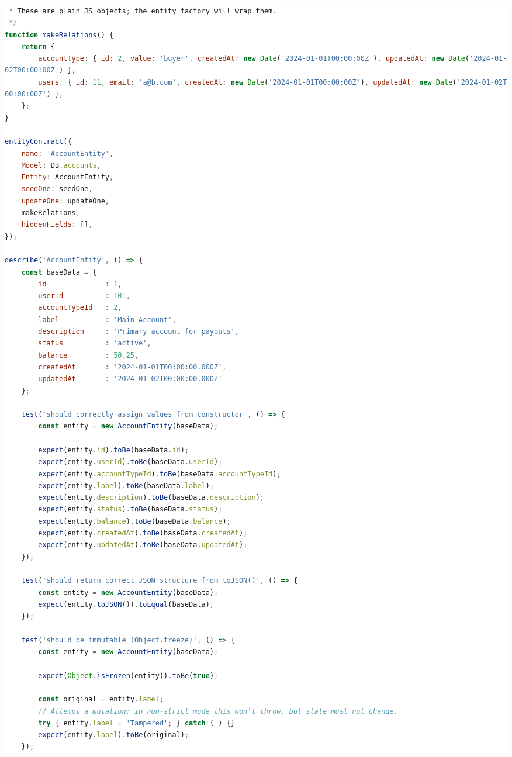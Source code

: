 ```javascript
 * These are plain JS objects; the entity factory will wrap them.
 */
function makeRelations() {
    return {
        accountType: { id: 2, value: 'buyer', createdAt: new Date('2024-01-01T00:00:00Z'), updatedAt: new Date('2024-01-02T00:00:00Z') },
        users: { id: 11, email: 'a@b.com', createdAt: new Date('2024-01-01T00:00:00Z'), updatedAt: new Date('2024-01-02T00:00:00Z') },
    };
}

entityContract({
    name: 'AccountEntity',
    Model: DB.accounts,
    Entity: AccountEntity,
    seedOne: seedOne,
    updateOne: updateOne,
    makeRelations,
    hiddenFields: [],
});

describe('AccountEntity', () => {
    const baseData = {
        id              : 1,
        userId          : 101,
        accountTypeId   : 2,
        label           : 'Main Account',
        description     : 'Primary account for payouts',
        status          : 'active',
        balance         : 50.25,
        createdAt       : '2024-01-01T00:00:00.000Z',
        updatedAt       : '2024-01-02T00:00:00.000Z'
    };

    test('should correctly assign values from constructor', () => {
        const entity = new AccountEntity(baseData);

        expect(entity.id).toBe(baseData.id);
        expect(entity.userId).toBe(baseData.userId);
        expect(entity.accountTypeId).toBe(baseData.accountTypeId);
        expect(entity.label).toBe(baseData.label);
        expect(entity.description).toBe(baseData.description);
        expect(entity.status).toBe(baseData.status);
        expect(entity.balance).toBe(baseData.balance);
        expect(entity.createdAt).toBe(baseData.createdAt);
        expect(entity.updatedAt).toBe(baseData.updatedAt);
    });

    test('should return correct JSON structure from toJSON()', () => {
        const entity = new AccountEntity(baseData);
        expect(entity.toJSON()).toEqual(baseData);
    });

    test('should be immutable (Object.freeze)', () => {
        const entity = new AccountEntity(baseData);

        expect(Object.isFrozen(entity)).toBe(true);

        const original = entity.label;
        // Attempt a mutation; in non-strict mode this won't throw, but state must not change.
        try { entity.label = 'Tampered'; } catch (_) {}
        expect(entity.label).toBe(original);
    });
```